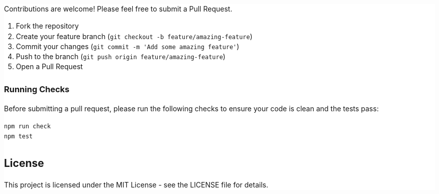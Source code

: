Contributions are welcome! Please feel free to submit a Pull Request.

1. Fork the repository
2. Create your feature branch (`git checkout -b feature/amazing-feature`)
3. Commit your changes (`git commit -m 'Add some amazing feature'`)
4. Push to the branch (`git push origin feature/amazing-feature`)
5. Open a Pull Request

### Running Checks

Before submitting a pull request, please run the following checks to ensure your code is clean and the tests pass:

```bash
npm run check
npm test
```

## License

This project is licensed under the MIT License - see the LICENSE file for details.